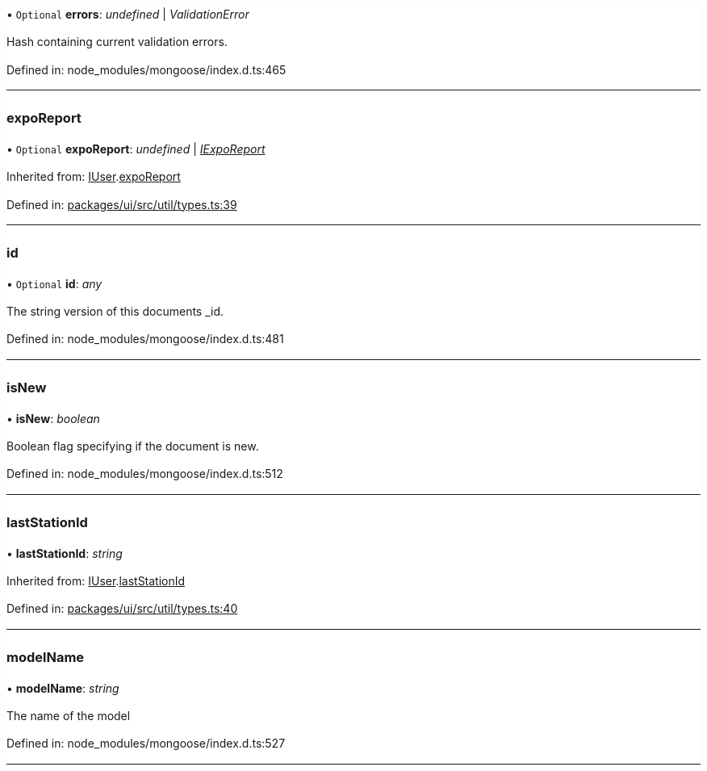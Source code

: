 • `Optional` **errors**: *undefined* \| *ValidationError*

Hash containing current validation errors.

Defined in: node_modules/mongoose/index.d.ts:465

___

### expoReport

• `Optional` **expoReport**: *undefined* \| [*IExpoReport*](util_types.iexporeport.md)

Inherited from: [IUser](util_types.iuser.md).[expoReport](util_types.iuser.md#exporeport)

Defined in: [packages/ui/src/util/types.ts:39](https://github.com/shootismoke/common/blob/1e71707/packages/ui/src/util/types.ts#L39)

___

### id

• `Optional` **id**: *any*

The string version of this documents _id.

Defined in: node_modules/mongoose/index.d.ts:481

___

### isNew

• **isNew**: *boolean*

Boolean flag specifying if the document is new.

Defined in: node_modules/mongoose/index.d.ts:512

___

### lastStationId

• **lastStationId**: *string*

Inherited from: [IUser](util_types.iuser.md).[lastStationId](util_types.iuser.md#laststationid)

Defined in: [packages/ui/src/util/types.ts:40](https://github.com/shootismoke/common/blob/1e71707/packages/ui/src/util/types.ts#L40)

___

### modelName

• **modelName**: *string*

The name of the model

Defined in: node_modules/mongoose/index.d.ts:527

___
